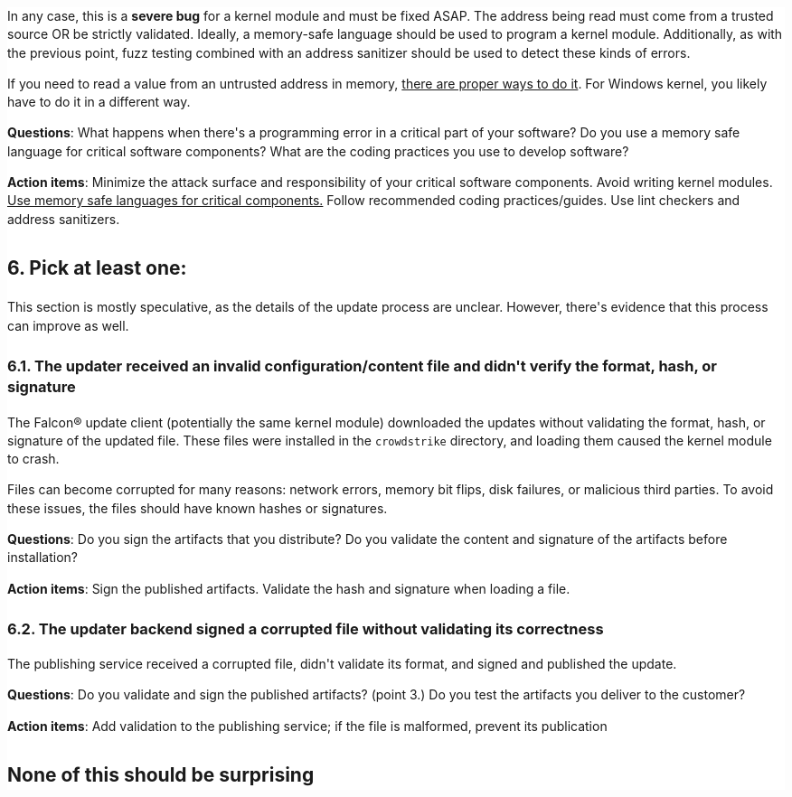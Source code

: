 In any case, this is a **severe bug** for a kernel module and must be fixed ASAP.
The address being read must come from a trusted source OR be strictly validated.
Ideally, a memory-safe language should be used to program a kernel module.
Additionally, as with the previous point, fuzz testing combined with an address sanitizer should be used to detect these kinds of errors.

If you need to read a value from an untrusted address in memory,
[there are proper ways to do it](https://github.com/illumos/illumos-gate/blob/846ac0dd/usr/src/uts/common/dtrace/dtrace.c#L449-L452).  For Windows kernel, you likely have to do it in a different way.

**Questions**: What happens when there's a programming error in a critical part of your software?
Do you use a memory safe language for critical software components?
What are the coding practices you use to develop software?

**Action items**: Minimize the attack surface and responsibility of your critical software components.
Avoid writing kernel modules.  [Use memory safe languages for critical components.](https://www.theregister.com/2023/04/27/microsoft_windows_rust/)
Follow recommended coding practices/guides.  Use lint checkers and address sanitizers.

## 6. Pick at least one:

This section is mostly speculative, as the details of the update process are unclear.
However, there's evidence that this process can improve as well.

### 6.1. The updater received an invalid configuration/content file and didn't verify the format, hash, or signature

The Falcon® update client (potentially the same kernel module) downloaded the updates without validating the format, hash, or signature of the updated file.
These files were installed in the `crowdstrike` directory, and loading them caused the kernel module to crash.

Files can become corrupted for many reasons: network errors, memory bit flips, disk failures, or malicious third parties.  To avoid these issues, the files should have known hashes or signatures.

**Questions**: Do you sign the artifacts that you distribute?  Do you validate the content and signature of the artifacts before installation?

**Action items**: Sign the published artifacts.  Validate the hash and signature when loading a file.


### 6.2. The updater backend signed a corrupted file without validating its correctness

The publishing service received a corrupted file, didn't validate its format,
and signed and published the update.

**Questions**: Do you validate and sign the published artifacts?  (point 3.) Do you test the artifacts you deliver to the customer?

**Action items**: Add validation to the publishing service; if the file is malformed, prevent its publication

## None of this should be surprising
